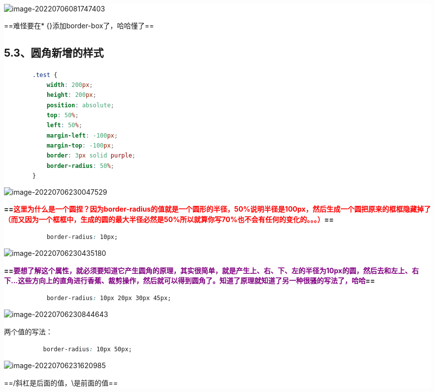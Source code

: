 ![image-20220706081747403](Typora_images/CSS样式基础/image-20220706081747403.png)



==难怪要在* {}添加border-box了，哈哈懂了==



## 5.3、圆角新增的样式

```css
        .test {
            width: 200px;
            height: 200px;
            position: absolute;
            top: 50%;
            left: 50%;
            margin-left: -100px;
            margin-top: -100px;
            border: 3px solid purple;
            border-radius: 50%;
        }
```

![image-20220706230047529](Typora_images/CSS样式基础/image-20220706230047529.png)

**==<font color='red'>这里为什么是一个圆捏？因为border-radius的值就是一个圆形的半径，50%说明半径是100px，然后生成一个圆把原来的框框隐藏掉了（而又因为一个框框中，生成的圆的最大半径必然是50%所以就算你写70%也不会有任何的变化的。。。）</font>==**



```css
            border-radius: 10px;
```

![image-20220706230435180](Typora_images/CSS样式基础/image-20220706230435180.png)



**==<font color='purple'>要想了解这个属性，就必须要知道它产生圆角的原理，其实很简单，就是产生上、右、下、左的半径为10px的圆，然后去和左上、右下...这些方向上的直角进行香蕉、裁剪操作，然后就可以得到圆角了。知道了原理就知道了另一种很骚的写法了，哈哈</font>==**

```css
            border-radius: 10px 20px 30px 45px;
```

![image-20220706230844643](Typora_images/CSS样式基础/image-20220706230844643.png)



两个值的写法：

```css
           border-radius: 10px 50px;
```

![image-20220706231620985](Typora_images/CSS样式基础/image-20220706231620985.png)

==/斜杠是后面的值，\\是前面的值==
